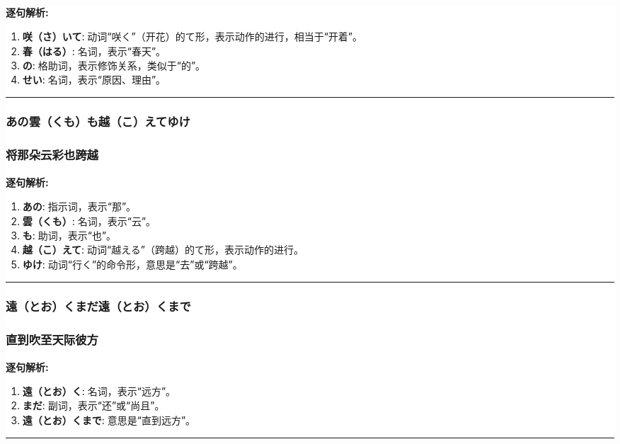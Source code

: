 **逐句解析:**

1. **咲（さ）いて**: 动词“咲く”（开花）的て形，表示动作的进行，相当于“开着”。
2. **春（はる）**: 名词，表示“春天”。
3. **の**: 格助词，表示修饰关系，类似于“的”。
4. **せい**: 名词，表示“原因、理由”。



---

### あの雲（くも）も越（こ）えてゆけ

### **将那朵云彩也跨越**

**逐句解析:**

1. **あの**: 指示词，表示“那”。
2. **雲（くも）**: 名词，表示“云”。
3. **も**: 助词，表示“也”。
4. **越（こ）えて**: 动词“越える”（跨越）的て形，表示动作的进行。
5. **ゆけ**: 动词“行く”的命令形，意思是“去”或“跨越”。



---

### 遠（とお）くまだ遠（とお）くまで

### **直到吹至天际彼方**

**逐句解析:**

1. **遠（とお）く**: 名词，表示“远方”。
2. **まだ**: 副词，表示“还”或“尚且”。
3. **遠（とお）くまで**: 意思是“直到远方”。



---

